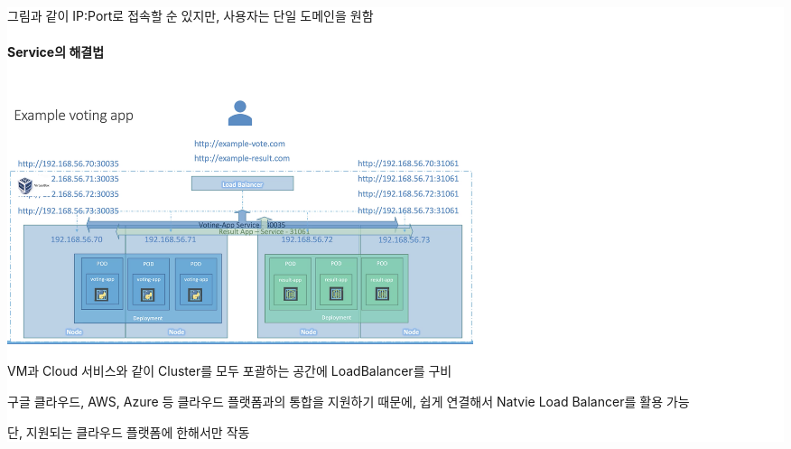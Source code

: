 그림과 같이 IP:Port로 접속할 순 있지만, 사용자는 단일 도메인을 원함

#### **Service의 해결법**

<br/><img width="60%" src="./img/image10.png" /><br/>

VM과 Cloud 서비스와 같이 Cluster를 모두 포괄하는 공간에 LoadBalancer를 구비

구글 클라우드, AWS, Azure 등 클라우드 플랫폼과의 통합을 지원하기 때문에, 쉽게 연결해서 Natvie Load Balancer를 활용 가능

단, 지원되는 클라우드 플랫폼에 한해서만 작동




[//]: # (---)

[//]: # ()
[//]: # ()
[//]: # ()
[//]: # (Kubernetes Service:)

[//]: # (- 일련의 포드들을 내부적으로 혹은 외부 트래픽에 노출시키는 방법)

[//]: # (- 서비스 객체가 생성될 때, 해당 객체는 가상 IP 인 **ClusterIP**를 할당 받음)

[//]: # (    - ClusterIP는 Kubernetes 클러스터 내에서만 접근 가능)

[//]: # ()
[//]: # (Kubernetes Endpoint:)

[//]: # (- Service 객체 아래에 **모든 IP 주소들과 pod 그룹의 Port**들)

[//]: # ()
[//]: # (- Endpoint Controller: Pod IP 주소 &#40;endpoint&#41; 목록 유지 관리 역할)

[//]: # (- Service Controller: Endpoint를 서비스에 구성하는 역할)

[//]: # ()
[//]: # ()
[//]: # ()
[//]: # (쿠버네티스 서비스&#40;Kubernetes Service&#41;는 동일한 서비스를 제공하는 포드&#40;pod&#41; 그룹에 대한 하나의 지속적인 진입 지점을 만들기 위해 만드는 자원입니다. )

[//]: # (각 서비스는 서비스가 존재하는 동안 변경되지 않는 IP 주소와 포트를 가지고 있습니다. )

[//]: # (클라이언트는 해당 IP와 포트에 대한 연결을 열 수 있고, 해당 연결은 해당 서비스를 지원하는 포드 중 하나로 라우팅됩니다.)

[//]: # (이러한 방식으로 서비스의 클라이언트는 서비스를 제공하는 개별 포드의 위치를 알 필요가 없으므로 해당 포드들이 언제든지 클러스터 주변으로 이동할 수 있습니다.)

[//]: # ()
[//]: # (Kubernetes에서 Service는 클러스터 내 하나 이상의 Pod로 실행 중인 네트워크 애플리케이션을 노출하는 방식입니다.)

[//]: # ()
[//]: # (쿠버네티스에서 서비스의 핵심 목표는 익숙하지 않은 service discovery mechanism을 사용하기 위해 기존 응용프로그램을 수정할 필요가 없다는 것입니다. 클라우드 네이티브 세계를 위해 설계된 코드든 컨테이너화한 이전 응용프로그램이든 포드에서 코드를 실행할 수 있습니다. 고객이 네트워크에서 해당 포드 세트를 사용할 수 있도록 서비스를 사용하여 고객과 상호 작용할 수 있습니다.)

[//]: # ()
[//]: # (배포를 사용하여 앱을 실행하면 배포는 팟을 동적으로 생성하고 파괴할 수 있습니다. 한 순간부터 다음 순간까지 얼마나 많은 팟이 작동하고 건강한지 알지 못하며, 건강한 팟의 이름조차 모를 수 있습니다. 쿠버네티스 팟은 클러스터의 원하는 상태에 맞게 생성되고 파괴됩니다. 팟은 일시적인 리소스입니다. &#40;개개의 팟이 신뢰할 수 있고 내구성이 있다고 기대해서는 안 됩니다.&#41;.)

[//]: # ()
[//]: # (각 Pod는 고유한 IP 주소를 가집니다&#40;Kubernetes는 네트워크 플러그인이 이를 보장할 것으로 기대합니다&#41;. 클러스터에서 특정 배포 환경에서 한 순간에 실행되는 Pods 집합은 해당 애플리케이션을 실행하는 Pods 집합과 잠시 후에 실행되는 Pods 집합과 다를 수 있습니다.)

[//]: # ()
[//]: # (이로 인해 문제가 발생합니다. 일부 Pods 집합&#40;"백엔드"라고 함&#41;이 클러스터 내의 다른 Pods&#40;"프론트엔드"라고 함&#41;에 기능을 제공하는 경우, 프론트엔드는 어떤 IP 주소를 파악하고 추적하여 프론트엔드가 워크로드의 백엔드 부분을 사용할 수 있습니까?)

[//]: # ()
[//]: # (서비스를 입력합니다.)

[//]: # ()
[//]: # ()
[//]: # (---)

[//]: # ()
[//]: # (쿠버네티스의 서비스)

[//]: # (Kubernetes의 일부인 Service API는 네트워크를 통해 Pods 그룹을 노출시키는 데 도움이 되는 추상화입니다. )

[//]: # (각 Service 개체는 논리적 엔드포인트 집합&#40;일반적으로 이러한 엔드포인트는 Pods&#41;을 정의하고 이러한 Pods에 액세스할 수 있도록 하는 방법에 대한 정책을 정의합니다.)

[//]: # ()
[//]: # (예를 들어, 3개의 복제본으로 실행되는 상태 비저장 이미지 처리 백엔드를 생각해 보십시오. 이러한 복제본은 대체 가능합니다. 프론트엔드는 어떤 백엔드를 사용하는지 신경 쓰지 않습니다. 백엔드 세트를 구성하는 실제 Pods는 변경될 수 있지만, 프론트엔드 클라이언트는 이 사실을 인식할 필요가 없으며, 백엔드 세트 자체를 계속 추적할 필요도 없습니다.)

[//]: # ()
[//]: # (서비스 추상화는 이러한 디커플링을 가능하게 합니다.)

[//]: # ()
[//]: # (서비스가 목표로 하는 Pods 집합은 일반적으로 정의하는 선택기에 의해 결정됩니다. 서비스 엔드포인트를 정의하는 다른 방법에 대해서는 선택기가 없는 서비스를 참조하십시오.)

[//]: # ()
[//]: # (워크로드가 HTTP를 사용하는 경우 입력을 사용하여 웹 트래픽이 해당 워크로드에 도달하는 방법을 제어할 수 있습니다. 입력은 서비스 유형은 아니지만 클러스터의 진입점 역할을 합니다. 입력을 사용하면 라우팅 규칙을 단일 리소스로 통합하여 클러스터에서 개별적으로 실행되는 워크로드의 여러 구성 요소를 단일 청취자 뒤에서 노출할 수 있습니다.)

[//]: # ()
[//]: # (Kubernetes용 Gateway API는 Ingress 및 Service 이상의 추가 기능을 제공합니다.)

[//]: # ()
[//]: # (파드 집합에서 실행중인 애플리케이션을 네트워크 서비스로 노출하는 추상화 방법)


[//]: # (쿠버네티스를 사용하면 익숙하지 않은 서비스 디스커버리 메커니즘을 사용하기 위해 애플리케이션을 수정할 필요가 없다. 쿠버네티스는 파드에게 고유한 IP 주소와 파드 집합에 대한 단일 DNS 명을 부여하고, 그것들 간에 로드-밸런스를 수행할 수 있다.)
[//]: # (동기)
[//]: # (쿠버네티스 파드는 클러스터 목표 상태&#40;desired state&#41;와 일치하도록 생성되고 삭제된다. 파드는 비영구적 리소스이다. 만약 앱을 실행하기 위해 디플로이먼트를 사용한다면, 동적으로 파드를 생성하고 제거할 수 있다.)
[//]: # (각 파드는 고유한 IP 주소를 갖지만, 디플로이먼트에서는 한 시점에 실행되는 파드 집합이 잠시 후 실행되는 해당 파드 집합과 다를 수 있다.)
[//]: # (이는 다음과 같은 문제를 야기한다. &#40;"백엔드"라 불리는&#41; 일부 파드 집합이 클러스터의 &#40;"프론트엔드"라 불리는&#41; 다른 파드에 기능을 제공하는 경우, 프론트엔드가 워크로드의 백엔드를 사용하기 위해, 프론트엔드가 어떻게 연결할 IP 주소를 찾아서 추적할 수 있는가?)
[//]: # (서비스 로 들어가보자.)
[//]: # (서비스 리소스)
[//]: # (쿠버네티스에서 서비스는 파드의 논리적 집합과 그것들에 접근할 수 있는 정책을 정의하는 추상적 개념이다. &#40;때로는 이 패턴을 마이크로-서비스라고 한다.&#41; 서비스가 대상으로 하는 파드 집합은 일반적으로 셀렉터가 결정한다. 서비스 엔드포인트를 정의하는 다른 방법에 대한 자세한 내용은 셀렉터가 없는 서비스를 참고한다.)
[//]: # (예를 들어, 3개의 레플리카로 실행되는 스테이트리스 이미지-처리 백엔드를 생각해보자. 이러한 레플리카는 대체 가능하다. 즉, 프론트엔드는 그것들이 사용하는 백엔드를 신경쓰지 않는다. 백엔드 세트를 구성하는 실제 파드는 변경될 수 있지만, 프론트엔드 클라이언트는 이를 인식할 필요가 없으며, 백엔드 세트 자체를 추적해야 할 필요도 없다.)
[//]: # (서비스 추상화는 이러한 디커플링을 가능하게 한다.)